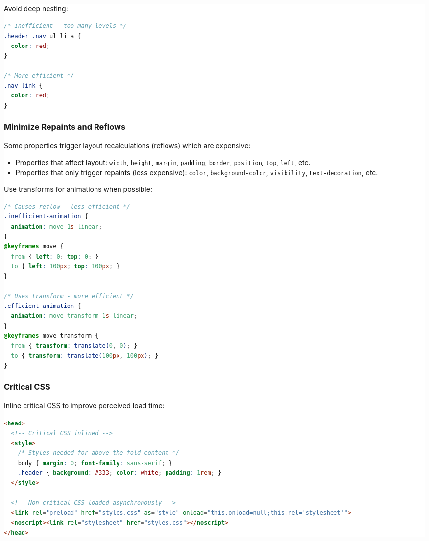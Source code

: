 Avoid deep nesting:

```css
/* Inefficient - too many levels */
.header .nav ul li a {
  color: red;
}

/* More efficient */
.nav-link {
  color: red;
}
```

### Minimize Repaints and Reflows

Some properties trigger layout recalculations (reflows) which are expensive:

- Properties that affect layout: `width`, `height`, `margin`, `padding`, `border`, `position`, `top`, `left`, etc.
- Properties that only trigger repaints (less expensive): `color`, `background-color`, `visibility`, `text-decoration`, etc.

Use transforms for animations when possible:

```css
/* Causes reflow - less efficient */
.inefficient-animation {
  animation: move 1s linear;
}
@keyframes move {
  from { left: 0; top: 0; }
  to { left: 100px; top: 100px; }
}

/* Uses transform - more efficient */
.efficient-animation {
  animation: move-transform 1s linear;
}
@keyframes move-transform {
  from { transform: translate(0, 0); }
  to { transform: translate(100px, 100px); }
}
```

### Critical CSS

Inline critical CSS to improve perceived load time:

```html
<head>
  <!-- Critical CSS inlined -->
  <style>
    /* Styles needed for above-the-fold content */
    body { margin: 0; font-family: sans-serif; }
    .header { background: #333; color: white; padding: 1rem; }
  </style>
  
  <!-- Non-critical CSS loaded asynchronously -->
  <link rel="preload" href="styles.css" as="style" onload="this.onload=null;this.rel='stylesheet'">
  <noscript><link rel="stylesheet" href="styles.css"></noscript>
</head>
```
